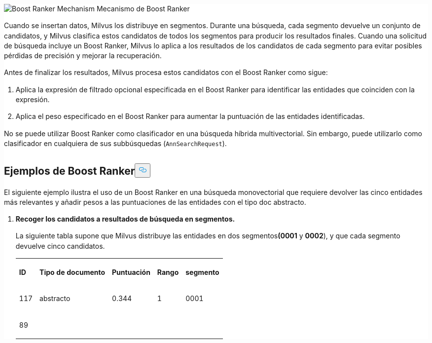    <span class="img-wrapper"> <img translate="no" src="/docs/v2.6.x/assets/boost-ranker-mechanism.png" alt="Boost Ranker Mechanism" class="doc-image" id="boost-ranker-mechanism" />
   </span> <span class="img-wrapper"> <span>Mecanismo de Boost Ranker</span> </span></p>
<p>Cuando se insertan datos, Milvus los distribuye en segmentos. Durante una búsqueda, cada segmento devuelve un conjunto de candidatos, y Milvus clasifica estos candidatos de todos los segmentos para producir los resultados finales. Cuando una solicitud de búsqueda incluye un Boost Ranker, Milvus lo aplica a los resultados de los candidatos de cada segmento para evitar posibles pérdidas de precisión y mejorar la recuperación.</p>
<p>Antes de finalizar los resultados, Milvus procesa estos candidatos con el Boost Ranker como sigue:</p>
<ol>
<li><p>Aplica la expresión de filtrado opcional especificada en el Boost Ranker para identificar las entidades que coinciden con la expresión.</p></li>
<li><p>Aplica el peso especificado en el Boost Ranker para aumentar la puntuación de las entidades identificadas.</p></li>
</ol>
<div class="alert note">
<p>No se puede utilizar Boost Ranker como clasificador en una búsqueda híbrida multivectorial. Sin embargo, puede utilizarlo como clasificador en cualquiera de sus subbúsquedas (<code translate="no">AnnSearchRequest</code>).</p>
</div>
<h2 id="Examples-of-Boost-Ranker" class="common-anchor-header">Ejemplos de Boost Ranker<button data-href="#Examples-of-Boost-Ranker" class="anchor-icon" translate="no">
      <svg translate="no"
        aria-hidden="true"
        focusable="false"
        height="20"
        version="1.1"
        viewBox="0 0 16 16"
        width="16"
      >
        <path
          fill="#0092E4"
          fill-rule="evenodd"
          d="M4 9h1v1H4c-1.5 0-3-1.69-3-3.5S2.55 3 4 3h4c1.45 0 3 1.69 3 3.5 0 1.41-.91 2.72-2 3.25V8.59c.58-.45 1-1.27 1-2.09C10 5.22 8.98 4 8 4H4c-.98 0-2 1.22-2 2.5S3 9 4 9zm9-3h-1v1h1c1 0 2 1.22 2 2.5S13.98 12 13 12H9c-.98 0-2-1.22-2-2.5 0-.83.42-1.64 1-2.09V6.25c-1.09.53-2 1.84-2 3.25C6 11.31 7.55 13 9 13h4c1.45 0 3-1.69 3-3.5S14.5 6 13 6z"
        ></path>
      </svg>
    </button></h2><p>El siguiente ejemplo ilustra el uso de un Boost Ranker en una búsqueda monovectorial que requiere devolver las cinco entidades más relevantes y añadir pesos a las puntuaciones de las entidades con el tipo doc abstracto.</p>
<ol>
<li><p><strong>Recoger los candidatos a resultados de búsqueda en segmentos.</strong></p>
<p>La siguiente tabla supone que Milvus distribuye las entidades en dos segmentos<strong>(0001</strong> y <strong>0002</strong>), y que cada segmento devuelve cinco candidatos.</p>
<p><table>
<tr>
<th><p>ID</p></th>
<th><p>Tipo de documento</p></th>
<th><p>Puntuación</p></th>
<th><p>Rango</p></th>
<th><p>segmento</p></th>
</tr>
<tr>
<td><p>117</p></td>
<td><p>abstracto</p></td>
<td><p>0.344</p></td>
<td><p>1</p></td>
<td><p>0001</p></td>
</tr>
<tr>
<td><p>89</p></td>